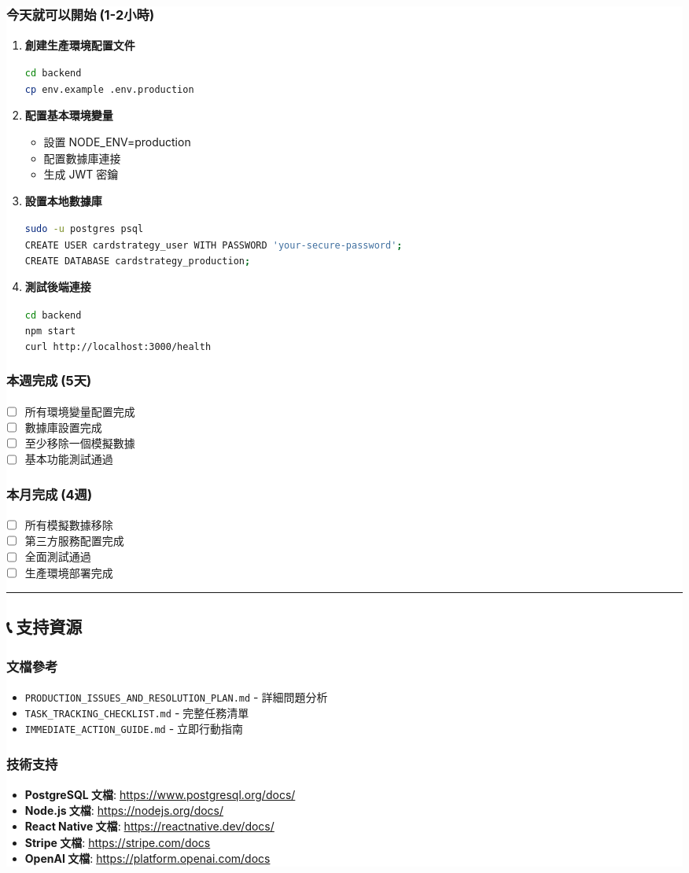 ### 今天就可以開始 (1-2小時)
1. **創建生產環境配置文件**
   ```bash
   cd backend
   cp env.example .env.production
   ```

2. **配置基本環境變量**
   - 設置 NODE_ENV=production
   - 配置數據庫連接
   - 生成 JWT 密鑰

3. **設置本地數據庫**
   ```bash
   sudo -u postgres psql
   CREATE USER cardstrategy_user WITH PASSWORD 'your-secure-password';
   CREATE DATABASE cardstrategy_production;
   ```

4. **測試後端連接**
   ```bash
   cd backend
   npm start
   curl http://localhost:3000/health
   ```

### 本週完成 (5天)
- [ ] 所有環境變量配置完成
- [ ] 數據庫設置完成
- [ ] 至少移除一個模擬數據
- [ ] 基本功能測試通過

### 本月完成 (4週)
- [ ] 所有模擬數據移除
- [ ] 第三方服務配置完成
- [ ] 全面測試通過
- [ ] 生產環境部署完成

---

## 📞 支持資源

### 文檔參考
- `PRODUCTION_ISSUES_AND_RESOLUTION_PLAN.md` - 詳細問題分析
- `TASK_TRACKING_CHECKLIST.md` - 完整任務清單
- `IMMEDIATE_ACTION_GUIDE.md` - 立即行動指南

### 技術支持
- **PostgreSQL 文檔**: https://www.postgresql.org/docs/
- **Node.js 文檔**: https://nodejs.org/docs/
- **React Native 文檔**: https://reactnative.dev/docs/
- **Stripe 文檔**: https://stripe.com/docs
- **OpenAI 文檔**: https://platform.openai.com/docs
